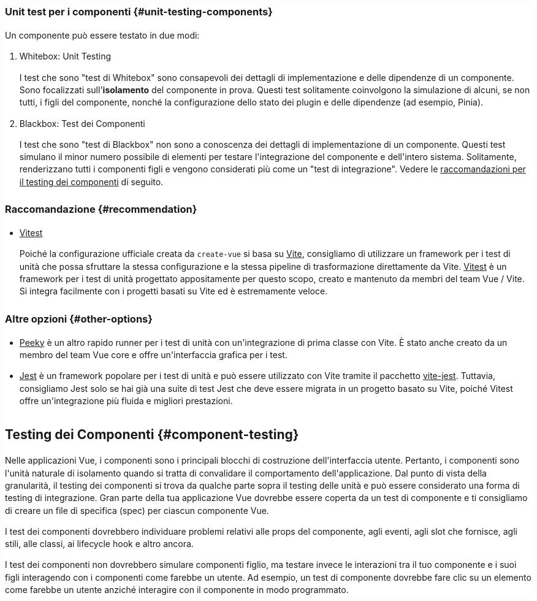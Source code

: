 ### Unit test per i componenti {#unit-testing-components}

Un componente può essere testato in due modi:

1. Whitebox: Unit Testing

   I test che sono "test di Whitebox" sono consapevoli dei dettagli di implementazione e delle dipendenze di un componente. Sono focalizzati sull'**isolamento** del componente in prova. Questi test solitamente coinvolgono la simulazione di alcuni, se non tutti, i figli del componente, nonché la configurazione dello stato dei plugin e delle dipendenze (ad esempio, Pinia).

2. Blackbox: Test dei Componenti

   I test che sono "test di Blackbox" non sono a conoscenza dei dettagli di implementazione di un componente. Questi test simulano il minor numero possibile di elementi per testare l'integrazione del componente e dell'intero sistema. Solitamente, renderizzano tutti i componenti figli e vengono considerati più come un "test di integrazione". Vedere le [raccomandazioni per il testing dei componenti](#component-testing) di seguito.

### Raccomandazione {#recommendation}

- [Vitest](https://vitest.dev/)

  Poiché la configurazione ufficiale creata da `create-vue` si basa su [Vite](https://vitejs.dev/), consigliamo di utilizzare un framework per i test di unità che possa sfruttare la stessa configurazione e la stessa pipeline di trasformazione direttamente da Vite. [Vitest](https://vitest.dev/) è un framework per i test di unità progettato appositamente per questo scopo, creato e mantenuto da membri del team Vue / Vite. Si integra facilmente con i progetti basati su Vite ed è estremamente veloce.

### Altre opzioni {#other-options}

- [Peeky](https://peeky.dev/) è un altro rapido runner per i test di unità con un'integrazione di prima classe con Vite. È stato anche creato da un membro del team Vue core e offre un'interfaccia grafica per i test.

- [Jest](https://jestjs.io/) è un framework popolare per i test di unità e può essere utilizzato con Vite tramite il pacchetto [vite-jest](https://github.com/sodatea/vite-jest). Tuttavia, consigliamo Jest solo se hai già una suite di test Jest che deve essere migrata in un progetto basato su Vite, poiché Vitest offre un'integrazione più fluida e migliori prestazioni.

## Testing dei Componenti {#component-testing}

Nelle applicazioni Vue, i componenti sono i principali blocchi di costruzione dell'interfaccia utente. Pertanto, i componenti sono l'unità naturale di isolamento quando si tratta di convalidare il comportamento dell'applicazione. Dal punto di vista della granularità, il testing dei componenti si trova da qualche parte sopra il testing delle unità e può essere considerato una forma di testing di integrazione. Gran parte della tua applicazione Vue dovrebbe essere coperta da un test di componente e ti consigliamo di creare un file di specifica (spec) per ciascun componente Vue.

I test dei componenti dovrebbero individuare problemi relativi alle props del componente, agli eventi, agli slot che fornisce, agli stili, alle classi, ai lifecycle hook e altro ancora.

I test dei componenti non dovrebbero simulare componenti figlio, ma testare invece le interazioni tra il tuo componente e i suoi figli interagendo con i componenti come farebbe un utente. Ad esempio, un test di componente dovrebbe fare clic su un elemento come farebbe un utente anziché interagire con il componente in modo programmato.
